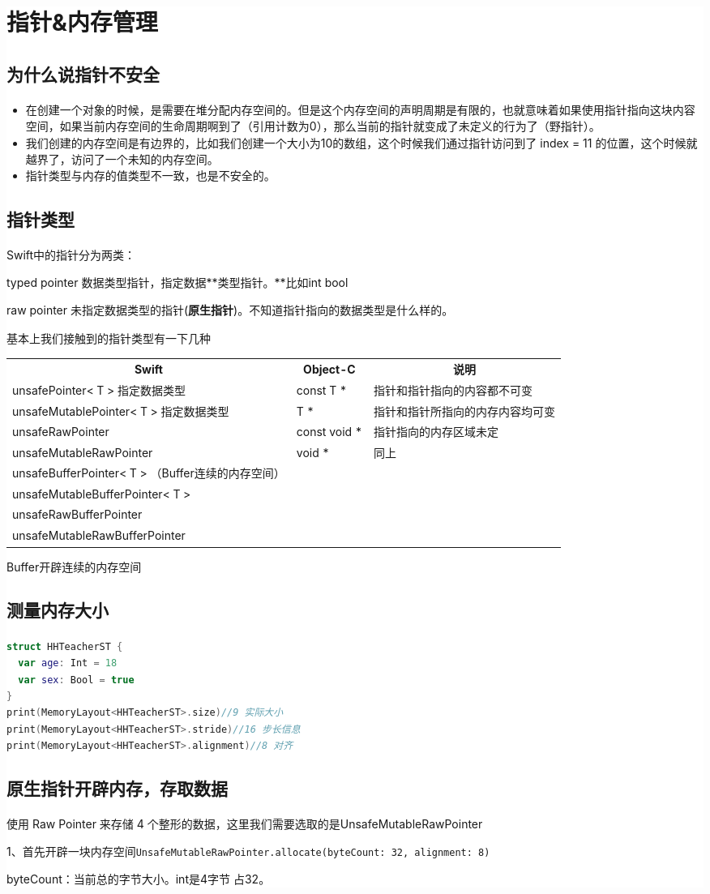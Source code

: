 # 指针&内存管理

## 为什么说指针不安全

- 在创建⼀个对象的时候，是需要在堆分配内存空间的。但是这个内存空间的声明周期是有限的，也就意味着如果使⽤指针指向这块内容空间，如果当前内存空间的⽣命周期啊到了（引⽤计数为0），那么当前的指针就变成了未定义的⾏为了（野指针）。 
- 我们创建的内存空间是有边界的，⽐如我们创建⼀个⼤⼩为10的数组，这个时候我们通过指针访问到了 index = 11 的位置，这个时候就越界了，访问了⼀个未知的内存空间。 
- 指针类型与内存的值类型不⼀致，也是不安全的。 

## 指针类型

Swift中的指针分为两类：

typed pointer 数据类型指针，指定数据**类型指针。**比如int bool 

raw pointer 未指定数据类型的指针(**原⽣指针**)。不知道指针指向的数据类型是什么样的。

基本上我们接触到的指针类型有⼀下⼏种 

<table> 
  <tr><th>Swift</th><th>Object-C</th><th>说明</th></tr>
  <tr><td>unsafePointer< T > 指定数据类型</td><td> const T *</td><td>指针和指针指向的内容都不可变 </td></tr>
  <tr><td>unsafeMutablePointer< T > 指定数据类型</td><td> T *</td><td>指针和指针所指向的内存内容均可变 </td></tr>
  <tr><td>unsafeRawPointer</td><td>const void *</td><td>指针指向的内存区域未定 </td></tr>
  <tr><td>unsafeMutableRawPointer</td><td>void *</td><td>同上</td></tr>
  <tr><td>unsafeBufferPointer< T > （Buffer连续的内存空间）</td><td></td><td></td></tr>
  <tr><td>unsafeMutableBufferPointer< T ></td><td></td><td></td></tr>
  <tr><td>unsafeRawBufferPointer</td><td></td><td></td></tr>
  <tr><td>unsafeMutableRawBufferPointer</td><td></td><td></td></tr>
</table>
Buffer开辟连续的内存空间

## 测量内存大小

```swift
struct HHTeacherST {
  var age: Int = 18
  var sex: Bool = true
}
print(MemoryLayout<HHTeacherST>.size)//9 实际大小
print(MemoryLayout<HHTeacherST>.stride)//16 步长信息
print(MemoryLayout<HHTeacherST>.alignment)//8 对齐
```

## 原生指针开辟内存，存取数据

使⽤ Raw Pointer 来存储 4 个整形的数据，这⾥我们需要选取的是UnsafeMutableRawPointer

 1、首先开辟一块内存空间`UnsafeMutableRawPointer.allocate(byteCount: 32, alignment: 8)`

 byteCount：当前总的字节大小。int是4字节 占32。
